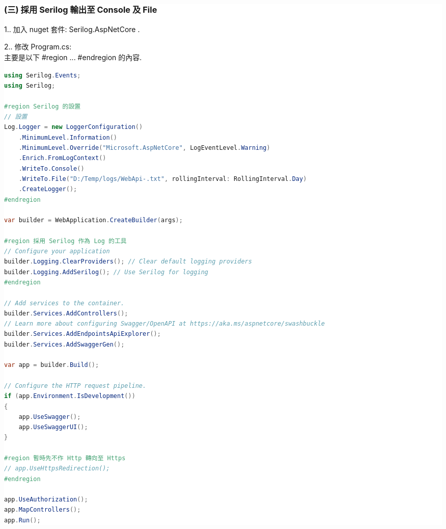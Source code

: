 ### (三) 採用 Serilog 輸出至 Console 及 File <a id="section1-3"></a>

1.. 加入 nuget 套件: Serilog.AspNetCore .  

2.. 修改 Program.cs:  
主要是以下 #region ... #endregion 的內容.  

```csharp
using Serilog.Events;
using Serilog;

#region Serilog 的設置
// 設置
Log.Logger = new LoggerConfiguration()
    .MinimumLevel.Information()
    .MinimumLevel.Override("Microsoft.AspNetCore", LogEventLevel.Warning)
    .Enrich.FromLogContext()
    .WriteTo.Console()
    .WriteTo.File("D:/Temp/logs/WebApi-.txt", rollingInterval: RollingInterval.Day)
    .CreateLogger();
#endregion

var builder = WebApplication.CreateBuilder(args);

#region 採用 Serilog 作為 Log 的工具
// Configure your application
builder.Logging.ClearProviders(); // Clear default logging providers
builder.Logging.AddSerilog(); // Use Serilog for logging
#endregion

// Add services to the container.
builder.Services.AddControllers();
// Learn more about configuring Swagger/OpenAPI at https://aka.ms/aspnetcore/swashbuckle
builder.Services.AddEndpointsApiExplorer();
builder.Services.AddSwaggerGen();

var app = builder.Build();

// Configure the HTTP request pipeline.
if (app.Environment.IsDevelopment())
{
    app.UseSwagger();
    app.UseSwaggerUI();
}

#region 暫時先不作 Http 轉向至 Https
// app.UseHttpsRedirection();
#endregion

app.UseAuthorization();
app.MapControllers();
app.Run();
```
